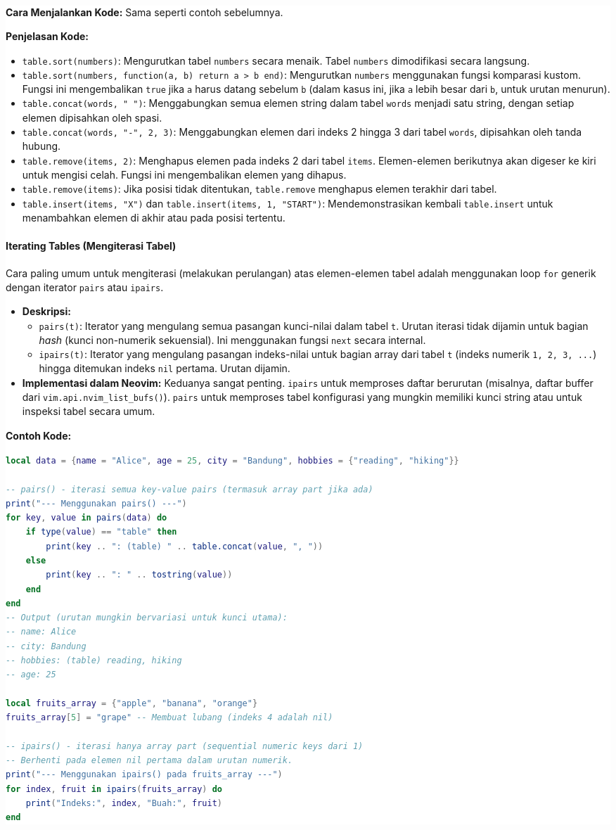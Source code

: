```lua
```

**Cara Menjalankan Kode:** Sama seperti contoh sebelumnya.

**Penjelasan Kode:**

- `table.sort(numbers)`: Mengurutkan tabel `numbers` secara menaik. Tabel `numbers` dimodifikasi secara langsung.
- `table.sort(numbers, function(a, b) return a > b end)`: Mengurutkan `numbers` menggunakan fungsi komparasi kustom. Fungsi ini mengembalikan `true` jika `a` harus datang sebelum `b` (dalam kasus ini, jika `a` lebih besar dari `b`, untuk urutan menurun).
- `table.concat(words, " ")`: Menggabungkan semua elemen string dalam tabel `words` menjadi satu string, dengan setiap elemen dipisahkan oleh spasi.
- `table.concat(words, "-", 2, 3)`: Menggabungkan elemen dari indeks 2 hingga 3 dari tabel `words`, dipisahkan oleh tanda hubung.
- `table.remove(items, 2)`: Menghapus elemen pada indeks 2 dari tabel `items`. Elemen-elemen berikutnya akan digeser ke kiri untuk mengisi celah. Fungsi ini mengembalikan elemen yang dihapus.
- `table.remove(items)`: Jika posisi tidak ditentukan, `table.remove` menghapus elemen terakhir dari tabel.
- `table.insert(items, "X")` dan `table.insert(items, 1, "START")`: Mendemonstrasikan kembali `table.insert` untuk menambahkan elemen di akhir atau pada posisi tertentu.

#### Iterating Tables (Mengiterasi Tabel)

Cara paling umum untuk mengiterasi (melakukan perulangan) atas elemen-elemen tabel adalah menggunakan loop `for` generik dengan iterator `pairs` atau `ipairs`.

- **Deskripsi:**
  - `pairs(t)`: Iterator yang mengulang semua pasangan kunci-nilai dalam tabel `t`. Urutan iterasi tidak dijamin untuk bagian _hash_ (kunci non-numerik sekuensial). Ini menggunakan fungsi `next` secara internal.
  - `ipairs(t)`: Iterator yang mengulang pasangan indeks-nilai untuk bagian array dari tabel `t` (indeks numerik `1, 2, 3, ...`) hingga ditemukan indeks `nil` pertama. Urutan dijamin.
- **Implementasi dalam Neovim:** Keduanya sangat penting. `ipairs` untuk memproses daftar berurutan (misalnya, daftar buffer dari `vim.api.nvim_list_bufs()`). `pairs` untuk memproses tabel konfigurasi yang mungkin memiliki kunci string atau untuk inspeksi tabel secara umum.

**Contoh Kode:**

```lua
local data = {name = "Alice", age = 25, city = "Bandung", hobbies = {"reading", "hiking"}}

-- pairs() - iterasi semua key-value pairs (termasuk array part jika ada)
print("--- Menggunakan pairs() ---")
for key, value in pairs(data) do
    if type(value) == "table" then
        print(key .. ": (table) " .. table.concat(value, ", "))
    else
        print(key .. ": " .. tostring(value))
    end
end
-- Output (urutan mungkin bervariasi untuk kunci utama):
-- name: Alice
-- city: Bandung
-- hobbies: (table) reading, hiking
-- age: 25

local fruits_array = {"apple", "banana", "orange"}
fruits_array[5] = "grape" -- Membuat lubang (indeks 4 adalah nil)

-- ipairs() - iterasi hanya array part (sequential numeric keys dari 1)
-- Berhenti pada elemen nil pertama dalam urutan numerik.
print("--- Menggunakan ipairs() pada fruits_array ---")
for index, fruit in ipairs(fruits_array) do
    print("Indeks:", index, "Buah:", fruit)
end
```

[4]: ../../README.md/#4-struktur-data-kompleks